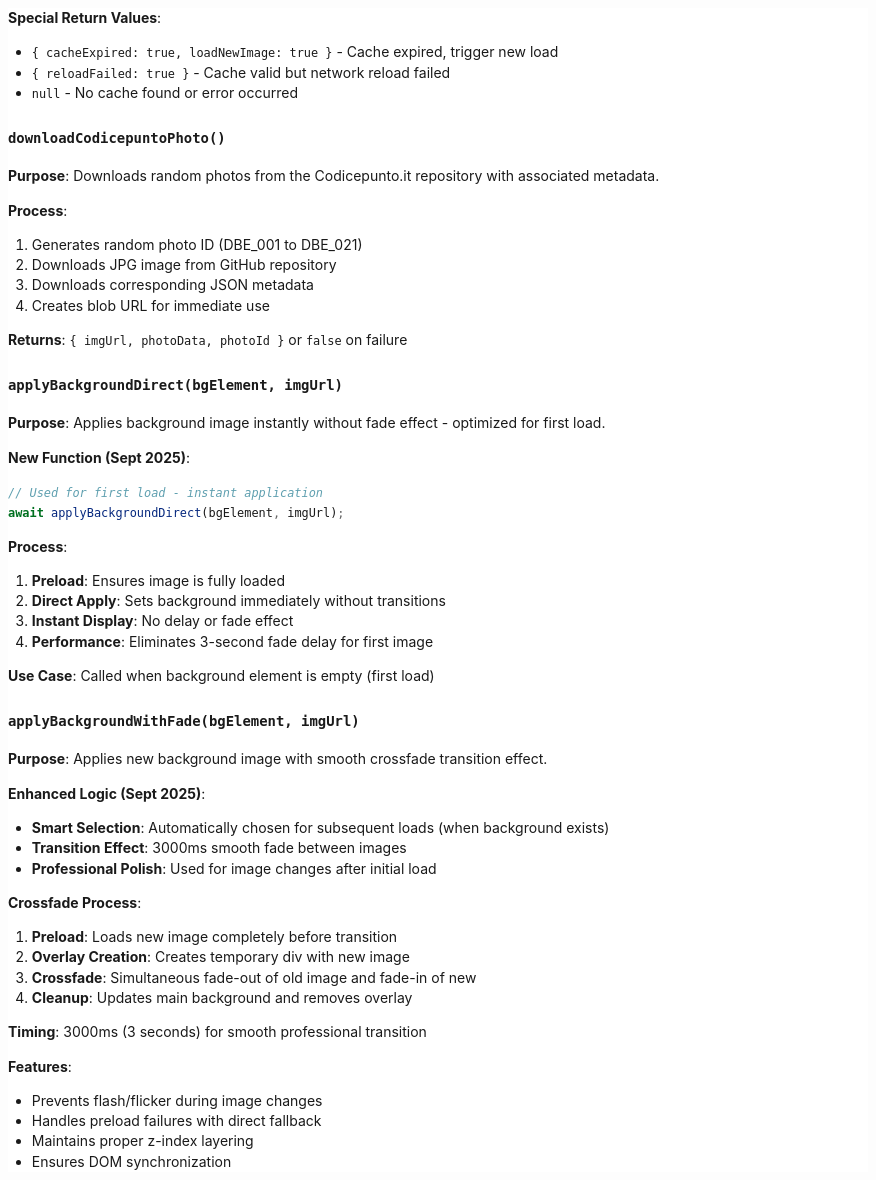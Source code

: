 **Special Return Values**:
- `{ cacheExpired: true, loadNewImage: true }` - Cache expired, trigger new load
- `{ reloadFailed: true }` - Cache valid but network reload failed
- `null` - No cache found or error occurred

### `downloadCodicepuntoPhoto()`
**Purpose**: Downloads random photos from the Codicepunto.it repository with associated metadata.

**Process**:
1. Generates random photo ID (DBE_001 to DBE_021)
2. Downloads JPG image from GitHub repository
3. Downloads corresponding JSON metadata
4. Creates blob URL for immediate use

**Returns**: `{ imgUrl, photoData, photoId }` or `false` on failure

### `applyBackgroundDirect(bgElement, imgUrl)`
**Purpose**: Applies background image instantly without fade effect - optimized for first load.

**New Function (Sept 2025)**:
```javascript
// Used for first load - instant application
await applyBackgroundDirect(bgElement, imgUrl);
```

**Process**:
1. **Preload**: Ensures image is fully loaded
2. **Direct Apply**: Sets background immediately without transitions
3. **Instant Display**: No delay or fade effect
4. **Performance**: Eliminates 3-second fade delay for first image

**Use Case**: Called when background element is empty (first load)

### `applyBackgroundWithFade(bgElement, imgUrl)`
**Purpose**: Applies new background image with smooth crossfade transition effect.

**Enhanced Logic (Sept 2025)**:
- **Smart Selection**: Automatically chosen for subsequent loads (when background exists)
- **Transition Effect**: 3000ms smooth fade between images
- **Professional Polish**: Used for image changes after initial load

**Crossfade Process**:
1. **Preload**: Loads new image completely before transition
2. **Overlay Creation**: Creates temporary div with new image
3. **Crossfade**: Simultaneous fade-out of old image and fade-in of new
4. **Cleanup**: Updates main background and removes overlay

**Timing**: 3000ms (3 seconds) for smooth professional transition

**Features**:
- Prevents flash/flicker during image changes
- Handles preload failures with direct fallback
- Maintains proper z-index layering
- Ensures DOM synchronization
